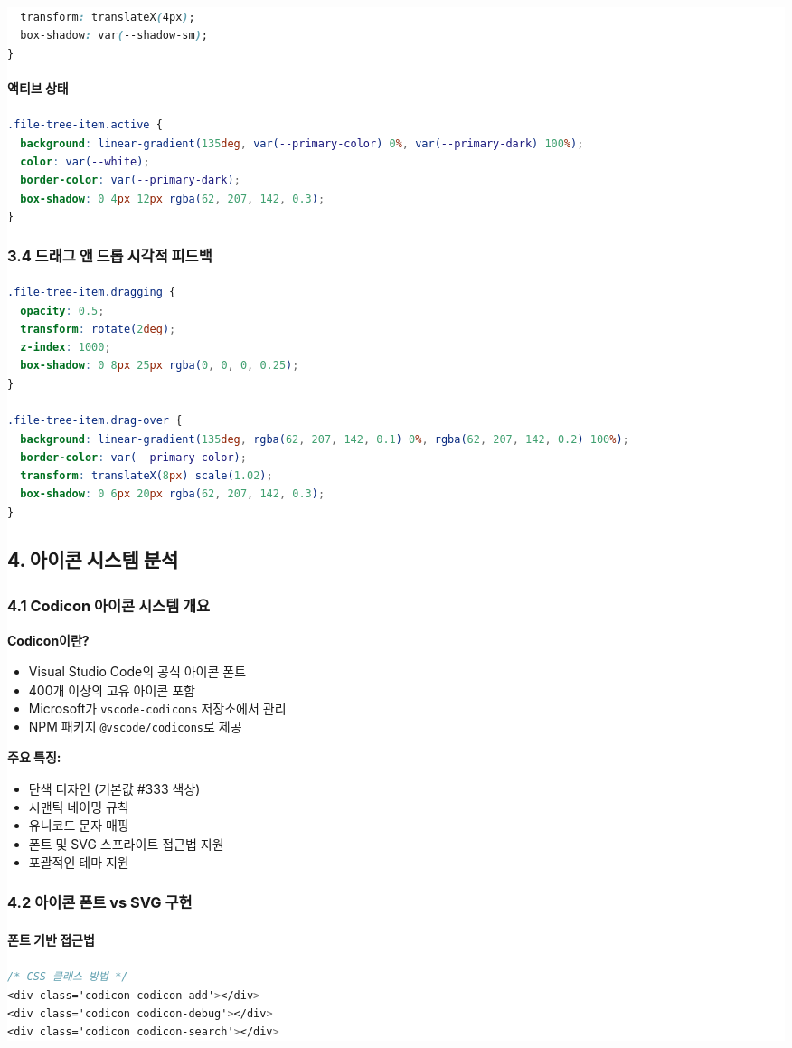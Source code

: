 ```css
  transform: translateX(4px);
  box-shadow: var(--shadow-sm);
}
```

#### 액티브 상태
```css
.file-tree-item.active {
  background: linear-gradient(135deg, var(--primary-color) 0%, var(--primary-dark) 100%);
  color: var(--white);
  border-color: var(--primary-dark);
  box-shadow: 0 4px 12px rgba(62, 207, 142, 0.3);
}
```

### 3.4 드래그 앤 드롭 시각적 피드백
```css
.file-tree-item.dragging {
  opacity: 0.5;
  transform: rotate(2deg);
  z-index: 1000;
  box-shadow: 0 8px 25px rgba(0, 0, 0, 0.25);
}

.file-tree-item.drag-over {
  background: linear-gradient(135deg, rgba(62, 207, 142, 0.1) 0%, rgba(62, 207, 142, 0.2) 100%);
  border-color: var(--primary-color);
  transform: translateX(8px) scale(1.02);
  box-shadow: 0 6px 20px rgba(62, 207, 142, 0.3);
}
```

## 4. 아이콘 시스템 분석

### 4.1 Codicon 아이콘 시스템 개요
**Codicon이란?**
- Visual Studio Code의 공식 아이콘 폰트
- 400개 이상의 고유 아이콘 포함
- Microsoft가 `vscode-codicons` 저장소에서 관리
- NPM 패키지 `@vscode/codicons`로 제공

**주요 특징:**
- 단색 디자인 (기본값 #333 색상)
- 시맨틱 네이밍 규칙
- 유니코드 문자 매핑
- 폰트 및 SVG 스프라이트 접근법 지원
- 포괄적인 테마 지원

### 4.2 아이콘 폰트 vs SVG 구현

#### 폰트 기반 접근법
```css
/* CSS 클래스 방법 */
<div class='codicon codicon-add'></div>
<div class='codicon codicon-debug'></div>
<div class='codicon codicon-search'></div>
```

